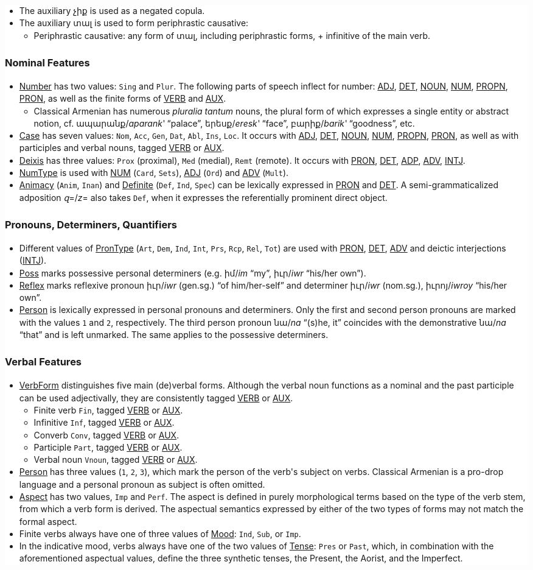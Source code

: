 * The auxiliary չիք is used as a negated copula.
* The auxiliary տալ is used to form periphrastic causative:
	* Periphrastic causative: any form of տալ, including periphrastic forms, + infinitive of the main verb.


### Nominal Features

* [Number](xcl-feat/Number) has two values: `Sing` and `Plur`. The following parts of speech inflect for number: [ADJ](xcl-pos/ADJ), [DET](xcl-pos/DET), [NOUN](xcl-pos/NOUN), [NUM](xcl-pos/NUM), [PROPN](xcl-pos/PROPN), [PRON](xcl-pos/PRON), as well as the finite forms of [VERB](xcl-pos/VERB) and [AUX](xcl-pos/AUX). 
  * Classical Armenian has numerous _pluralia tantum_ nouns, the plural form of which expresses a single entity or abstract notion, cf. ապարանք/_aparankʽ_ “palace”, երեսք/_ereskʽ_ “face”, բարիք/_barikʽ_ “goodness”, etc.
* [Case](xcl-feat/Case) has seven values: `Nom`, `Acc`, `Gen`, `Dat`, `Abl`, `Ins`, `Loc`. It occurs with [ADJ](xcl-pos/ADJ), [DET](xcl-pos/DET), [NOUN](xcl-pos/NOUN), [NUM](xcl-pos/NUM), [PROPN](xcl-pos/PROPN), [PRON](xcl-pos/PRON), as well as with participles and verbal nouns, tagged [VERB](xcl-pos/VERB) or [AUX](xcl-pos/AUX).
* [Deixis](xcl-feat/Deixis) has three values: `Prox` (proximal), `Med` (medial), `Remt` (remote). It occurs with [PRON](xcl-pos/PRON), [DET](xcl-pos/DET), [ADP](xcl-pos/ADP), [ADV](xcl-pos/ADV), [INTJ](xcl-pos/INTJ).
* [NumType](xcl-feat/NumType) is used with [NUM](xcl-pos/NUM) (`Card`, `Sets`), [ADJ](xcl-pos/ADJ) (`Ord`) and [ADV](xcl-pos/ADV) (`Mult`).
* [Animacy](xcl-feat/Animacy) (`Anim`, `Inan`) and [Definite](xcl-feat/Definite) (`Def`, `Ind`, `Spec`) can be lexically expressed in [PRON](xcl-pos/PRON) and [DET](xcl-pos/DET). A semi-grammaticalized adposition _զ_=/_z_= also takes `Def`, when it expresses the referentially prominent direct object.


### Pronouns, Determiners, Quantifiers

* Different values of [PronType](xcl-feat/PronType) (`Art`, `Dem`, `Ind`, `Int`, `Prs`, `Rcp`, `Rel`, `Tot`) are used with [PRON](xcl-pos/PRON), [DET](xcl-pos/DET), [ADV](xcl-pos/ADV) and deictic interjections ([INTJ](xcl-pos/INTJ)).
* [Poss](xcl-feat/Poss) marks possessive personal determiners (e.g. իմ/_im_ “my”, իւր/_iwr_ “his/her own”).
* [Reflex](xcl-feat/Reflex) marks reflexive pronoun իւր/_iwr_ (gen.sg.) “of him/her-self” and determiner իւր/_iwr_ (nom.sg.), իւրոյ/_iwroy_ “his/her own”.
* [Person](xcl-feat/Person) is lexically expressed in personal pronouns and determiners. Only the first and second person pronouns are marked with the values `1` and `2`, respectively. The third person pronoun նա/_na_ “(s)he, it” coincides with the demonstrative նա/_na_ “that” and is left unmarked. The same applies to the possessive determiners.

### Verbal Features

* [VerbForm](xcl-feat/VerbForm) distinguishes five main (de)verbal forms. Although the verbal noun functions as a nominal and the past participle can be used adjectivally, they are consistently tagged [VERB](xcl-pos/VERB) or [AUX](xcl-pos/AUX).
	* Finite verb `Fin`, tagged [VERB](xcl-pos/VERB) or [AUX](xcl-pos/AUX).  
	* Infinitive `Inf`, tagged [VERB](xcl-pos/VERB) or [AUX](xcl-pos/AUX).
	* Converb `Conv`, tagged [VERB](xcl-pos/VERB) or [AUX](xcl-pos/AUX).  
	* Participle `Part`, tagged [VERB](xcl-pos/VERB) or [AUX](xcl-pos/AUX).
	* Verbal noun `Vnoun`, tagged [VERB](xcl-pos/VERB) or [AUX](xcl-pos/AUX).
* [Person](xcl-feat/Person) has three values (`1`, `2`, `3`), which mark the person of the verb's subject on verbs. Classical Armenian is a pro-drop language and a personal pronoun as subject is often omitted.
* [Aspect](xcl-feat/Aspect) has two values, `Imp` and `Perf`. The aspect is defined in purely morphological terms based on the type of the verb stem, from which a verb form is derived. The aspectual semantics expressed by either of the two types of forms may not match the formal aspect. 
* Finite verbs always have one of three values of [Mood](xcl-feat/Mood): `Ind`, `Sub`, or `Imp`.
* In the indicative mood, verbs always have one of the two values of [Tense](xcl-feat/Tense): `Pres` or `Past`, which, in combination with the aforementioned aspectual values, define the three synthetic tenses, the Present, the Aorist, and the Imperfect.